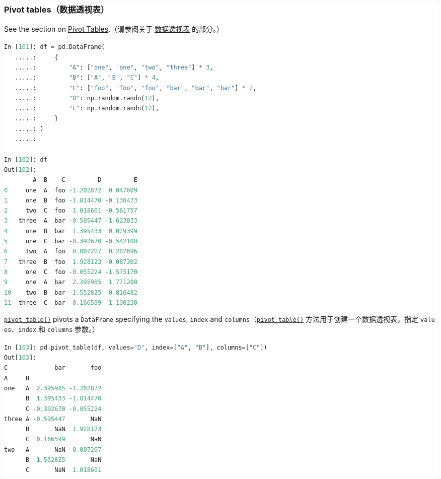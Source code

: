 ### Pivot tables（数据透视表）

See the section on [Pivot Tables](https://pandas.pydata.org/docs/user_guide/reshaping.html#reshaping-pivot).（请参阅关于 [数据透视表](https://pandas.pydata.org/docs/user_guide/reshaping.html#reshaping-pivot) 的部分。）

```python
In [101]: df = pd.DataFrame(
   .....:     {
   .....:         "A": ["one", "one", "two", "three"] * 3,
   .....:         "B": ["A", "B", "C"] * 4,
   .....:         "C": ["foo", "foo", "foo", "bar", "bar", "bar"] * 2,
   .....:         "D": np.random.randn(12),
   .....:         "E": np.random.randn(12),
   .....:     }
   .....: )
   .....: 

In [102]: df
Out[102]: 
        A  B    C         D         E
0     one  A  foo -1.202872  0.047609
1     one  B  foo -1.814470 -0.136473
2     two  C  foo  1.018601 -0.561757
3   three  A  bar -0.595447 -1.623033
4     one  B  bar  1.395433  0.029399
5     one  C  bar -0.392670 -0.542108
6     two  A  foo  0.007207  0.282696
7   three  B  foo  1.928123 -0.087302
8     one  C  foo -0.055224 -1.575170
9     one  A  bar  2.395985  1.771208
10    two  B  bar  1.552825  0.816482
11  three  C  bar  0.166599  1.100230
```

[`pivot_table()`](https://pandas.pydata.org/docs/reference/api/pandas.pivot_table.html#pandas.pivot_table) pivots a `DataFrame` specifying the `values`, `index` and `columns`（[`pivot_table()`](https://pandas.pydata.org/docs/reference/api/pandas.pivot_table.html#pandas.pivot_table) 方法用于创建一个数据透视表，指定 `values`、`index` 和 `columns` 参数。）

```python
In [103]: pd.pivot_table(df, values="D", index=["A", "B"], columns=["C"])
Out[103]: 
C             bar       foo
A     B                    
one   A  2.395985 -1.202872
      B  1.395433 -1.814470
      C -0.392670 -0.055224
three A -0.595447       NaN
      B       NaN  1.928123
      C  0.166599       NaN
two   A       NaN  0.007207
      B  1.552825       NaN
      C       NaN  1.018601
```
